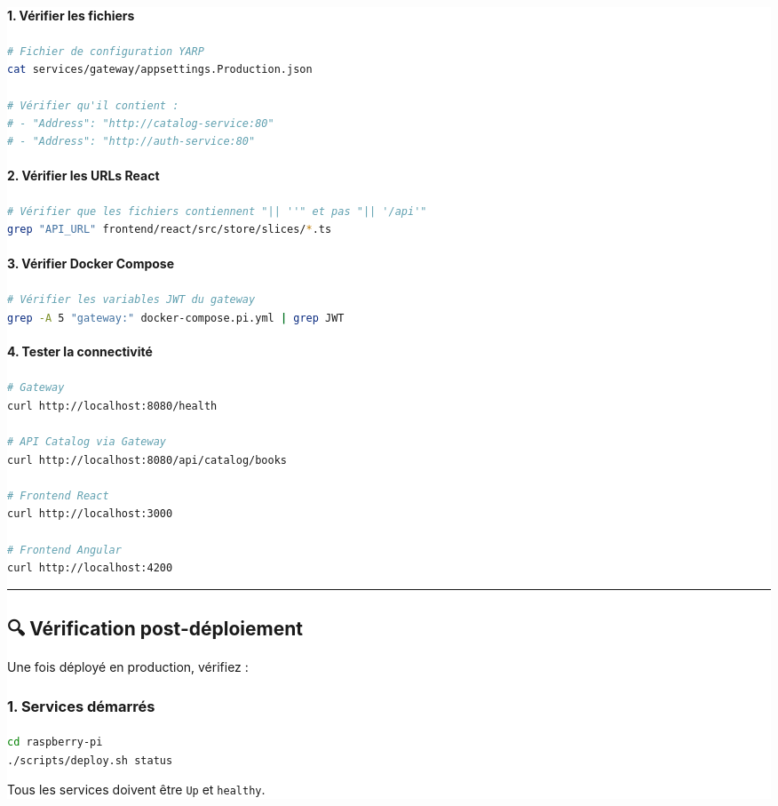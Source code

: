 #### 1. Vérifier les fichiers

```bash
# Fichier de configuration YARP
cat services/gateway/appsettings.Production.json

# Vérifier qu'il contient :
# - "Address": "http://catalog-service:80"
# - "Address": "http://auth-service:80"
```

#### 2. Vérifier les URLs React

```bash
# Vérifier que les fichiers contiennent "|| ''" et pas "|| '/api'"
grep "API_URL" frontend/react/src/store/slices/*.ts
```

#### 3. Vérifier Docker Compose

```bash
# Vérifier les variables JWT du gateway
grep -A 5 "gateway:" docker-compose.pi.yml | grep JWT
```

#### 4. Tester la connectivité

```bash
# Gateway
curl http://localhost:8080/health

# API Catalog via Gateway
curl http://localhost:8080/api/catalog/books

# Frontend React
curl http://localhost:3000

# Frontend Angular
curl http://localhost:4200
```

---

## 🔍 Vérification post-déploiement

Une fois déployé en production, vérifiez :

### 1. Services démarrés

```bash
cd raspberry-pi
./scripts/deploy.sh status
```

Tous les services doivent être `Up` et `healthy`.
